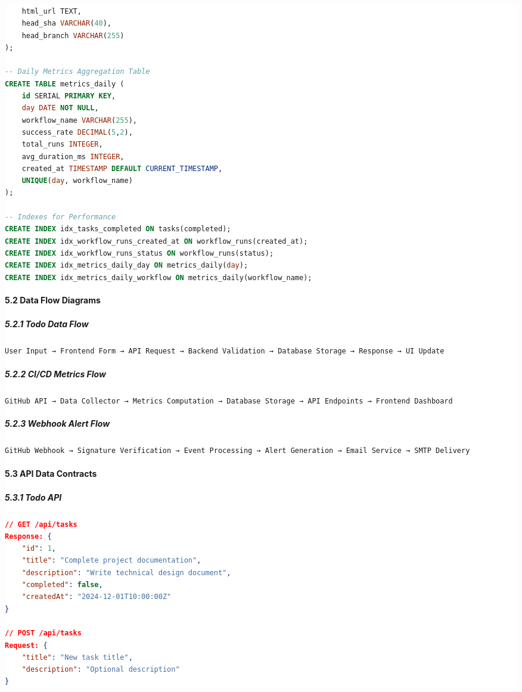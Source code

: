 ```sql
    html_url TEXT,
    head_sha VARCHAR(40),
    head_branch VARCHAR(255)
);

-- Daily Metrics Aggregation Table
CREATE TABLE metrics_daily (
    id SERIAL PRIMARY KEY,
    day DATE NOT NULL,
    workflow_name VARCHAR(255),
    success_rate DECIMAL(5,2),
    total_runs INTEGER,
    avg_duration_ms INTEGER,
    created_at TIMESTAMP DEFAULT CURRENT_TIMESTAMP,
    UNIQUE(day, workflow_name)
);

-- Indexes for Performance
CREATE INDEX idx_tasks_completed ON tasks(completed);
CREATE INDEX idx_workflow_runs_created_at ON workflow_runs(created_at);
CREATE INDEX idx_workflow_runs_status ON workflow_runs(status);
CREATE INDEX idx_metrics_daily_day ON metrics_daily(day);
CREATE INDEX idx_metrics_daily_workflow ON metrics_daily(workflow_name);
```

#### 5.2 Data Flow Diagrams

##### 5.2.1 Todo Data Flow
```
User Input → Frontend Form → API Request → Backend Validation → Database Storage → Response → UI Update
```

##### 5.2.2 CI/CD Metrics Flow
```
GitHub API → Data Collector → Metrics Computation → Database Storage → API Endpoints → Frontend Dashboard
```

##### 5.2.3 Webhook Alert Flow
```
GitHub Webhook → Signature Verification → Event Processing → Alert Generation → Email Service → SMTP Delivery
```

#### 5.3 API Data Contracts

##### 5.3.1 Todo API
```json
// GET /api/tasks
Response: {
    "id": 1,
    "title": "Complete project documentation",
    "description": "Write technical design document",
    "completed": false,
    "createdAt": "2024-12-01T10:00:00Z"
}

// POST /api/tasks
Request: {
    "title": "New task title",
    "description": "Optional description"
}
```
